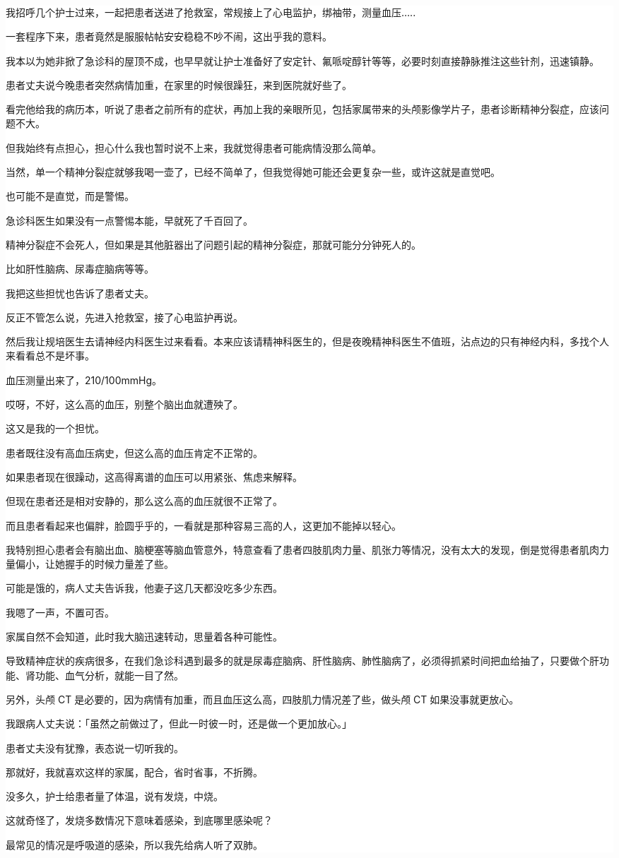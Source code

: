 我招呼几个护士过来，一起把患者送进了抢救室，常规接上了心电监护，绑袖带，测量血压…..

一套程序下来，患者竟然是服服帖帖安安稳稳不吵不闹，这出乎我的意料。

我本以为她非掀了急诊科的屋顶不成，也早早就让护士准备好了安定针、氟哌啶醇针等等，必要时刻直接静脉推注这些针剂，迅速镇静。

患者丈夫说今晚患者突然病情加重，在家里的时候很躁狂，来到医院就好些了。

看完他给我的病历本，听说了患者之前所有的症状，再加上我的亲眼所见，包括家属带来的头颅影像学片子，患者诊断精神分裂症，应该问题不大。

但我始终有点担心，担心什么我也暂时说不上来，我就觉得患者可能病情没那么简单。

当然，单一个精神分裂症就够我喝一壶了，已经不简单了，但我觉得她可能还会更复杂一些，或许这就是直觉吧。

也可能不是直觉，而是警惕。

急诊科医生如果没有一点警惕本能，早就死了千百回了。

精神分裂症不会死人，但如果是其他脏器出了问题引起的精神分裂症，那就可能分分钟死人的。

比如肝性脑病、尿毒症脑病等等。

我把这些担忧也告诉了患者丈夫。

反正不管怎么说，先进入抢救室，接了心电监护再说。

然后我让规培医生去请神经内科医生过来看看。本来应该请精神科医生的，但是夜晚精神科医生不值班，沾点边的只有神经内科，多找个人来看看总不是坏事。

血压测量出来了，210/100mmHg。

哎呀，不好，这么高的血压，别整个脑出血就遭殃了。

这又是我的一个担忧。

患者既往没有高血压病史，但这么高的血压肯定不正常的。

如果患者现在很躁动，这高得离谱的血压可以用紧张、焦虑来解释。

但现在患者还是相对安静的，那么这么高的血压就很不正常了。

而且患者看起来也偏胖，脸圆乎乎的，一看就是那种容易三高的人，这更加不能掉以轻心。

我特别担心患者会有脑出血、脑梗塞等脑血管意外，特意查看了患者四肢肌肉力量、肌张力等情况，没有太大的发现，倒是觉得患者肌肉力量偏小，让她握手的时候力量差了些。

可能是饿的，病人丈夫告诉我，他妻子这几天都没吃多少东西。

我嗯了一声，不置可否。

家属自然不会知道，此时我大脑迅速转动，思量着各种可能性。

导致精神症状的疾病很多，在我们急诊科遇到最多的就是尿毒症脑病、肝性脑病、肺性脑病了，必须得抓紧时间把血给抽了，只要做个肝功能、肾功能、血气分析，就能一目了然。

另外，头颅 CT 是必要的，因为病情有加重，而且血压这么高，四肢肌力情况差了些，做头颅 CT 如果没事就更放心。

我跟病人丈夫说：「虽然之前做过了，但此一时彼一时，还是做一个更加放心。」

患者丈夫没有犹豫，表态说一切听我的。

那就好，我就喜欢这样的家属，配合，省时省事，不折腾。

没多久，护士给患者量了体温，说有发烧，中烧。

这就奇怪了，发烧多数情况下意味着感染，到底哪里感染呢？

最常见的情况是呼吸道的感染，所以我先给病人听了双肺。
